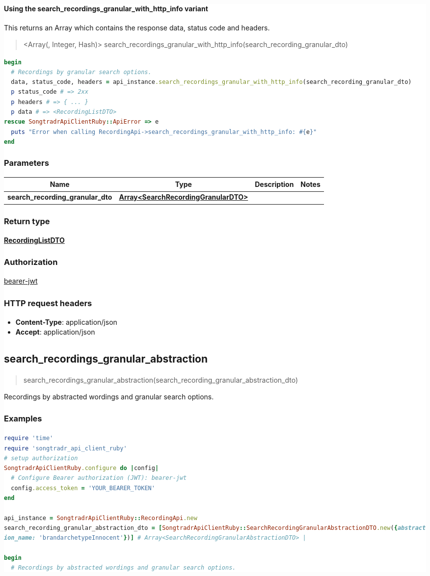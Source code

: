 #### Using the search_recordings_granular_with_http_info variant

This returns an Array which contains the response data, status code and headers.

> <Array(<RecordingListDTO>, Integer, Hash)> search_recordings_granular_with_http_info(search_recording_granular_dto)

```ruby
begin
  # Recordings by granular search options.
  data, status_code, headers = api_instance.search_recordings_granular_with_http_info(search_recording_granular_dto)
  p status_code # => 2xx
  p headers # => { ... }
  p data # => <RecordingListDTO>
rescue SongtradrApiClientRuby::ApiError => e
  puts "Error when calling RecordingApi->search_recordings_granular_with_http_info: #{e}"
end
```

### Parameters

| Name | Type | Description | Notes |
| ---- | ---- | ----------- | ----- |
| **search_recording_granular_dto** | [**Array&lt;SearchRecordingGranularDTO&gt;**](SearchRecordingGranularDTO.md) |  |  |

### Return type

[**RecordingListDTO**](RecordingListDTO.md)

### Authorization

[bearer-jwt](../README.md#bearer-jwt)

### HTTP request headers

- **Content-Type**: application/json
- **Accept**: application/json


## search_recordings_granular_abstraction

> <RecordingListDTO> search_recordings_granular_abstraction(search_recording_granular_abstraction_dto)

Recordings by abstracted wordings and granular search options.

### Examples

```ruby
require 'time'
require 'songtradr_api_client_ruby'
# setup authorization
SongtradrApiClientRuby.configure do |config|
  # Configure Bearer authorization (JWT): bearer-jwt
  config.access_token = 'YOUR_BEARER_TOKEN'
end

api_instance = SongtradrApiClientRuby::RecordingApi.new
search_recording_granular_abstraction_dto = [SongtradrApiClientRuby::SearchRecordingGranularAbstractionDTO.new({abstraction_name: 'brandarchetypeInnocent'})] # Array<SearchRecordingGranularAbstractionDTO> | 

begin
  # Recordings by abstracted wordings and granular search options.
```